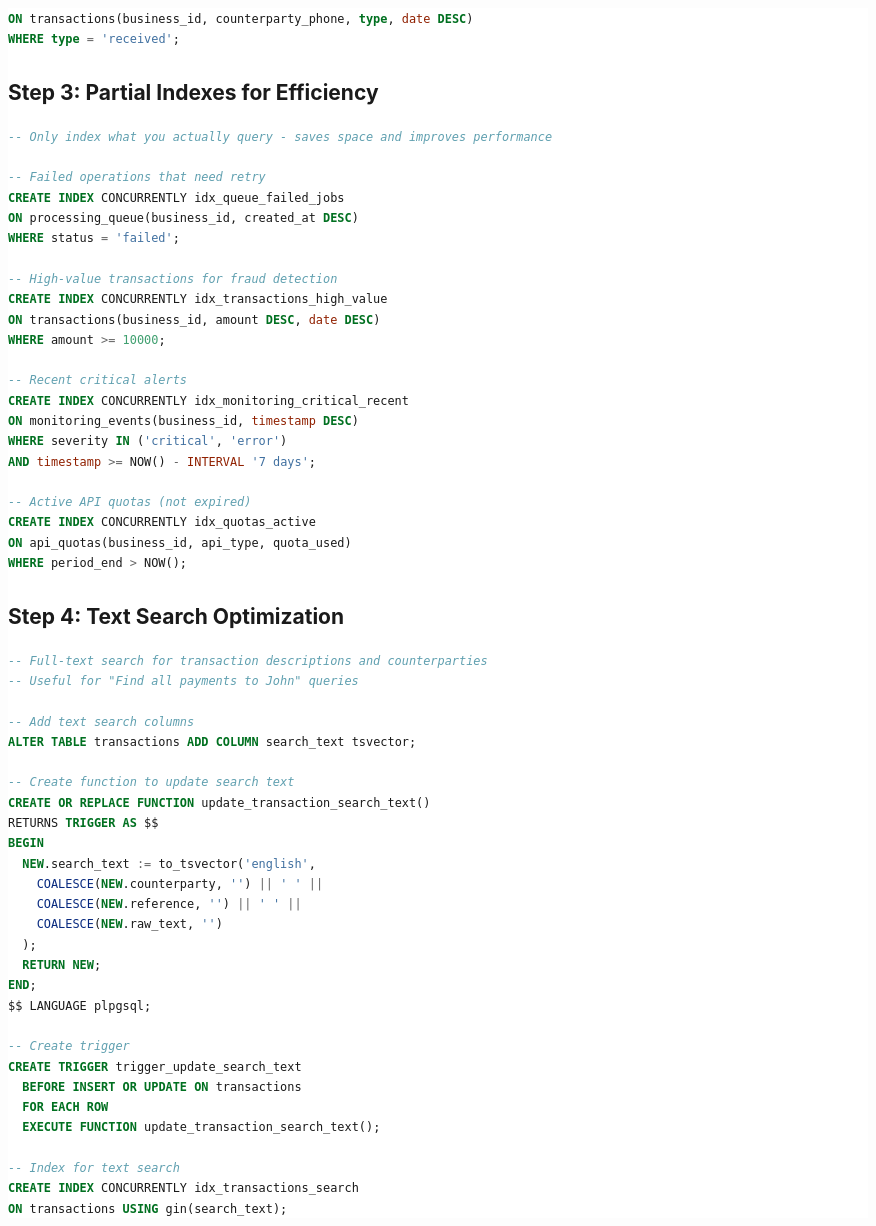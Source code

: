 ```sql
ON transactions(business_id, counterparty_phone, type, date DESC) 
WHERE type = 'received';
```

## Step 3: **Partial Indexes for Efficiency**

```sql
-- Only index what you actually query - saves space and improves performance

-- Failed operations that need retry
CREATE INDEX CONCURRENTLY idx_queue_failed_jobs 
ON processing_queue(business_id, created_at DESC) 
WHERE status = 'failed';

-- High-value transactions for fraud detection
CREATE INDEX CONCURRENTLY idx_transactions_high_value 
ON transactions(business_id, amount DESC, date DESC) 
WHERE amount >= 10000;

-- Recent critical alerts
CREATE INDEX CONCURRENTLY idx_monitoring_critical_recent 
ON monitoring_events(business_id, timestamp DESC) 
WHERE severity IN ('critical', 'error') 
AND timestamp >= NOW() - INTERVAL '7 days';

-- Active API quotas (not expired)
CREATE INDEX CONCURRENTLY idx_quotas_active 
ON api_quotas(business_id, api_type, quota_used) 
WHERE period_end > NOW();
```

## Step 4: **Text Search Optimization**

```sql
-- Full-text search for transaction descriptions and counterparties
-- Useful for "Find all payments to John" queries

-- Add text search columns
ALTER TABLE transactions ADD COLUMN search_text tsvector;

-- Create function to update search text
CREATE OR REPLACE FUNCTION update_transaction_search_text()
RETURNS TRIGGER AS $$
BEGIN
  NEW.search_text := to_tsvector('english', 
    COALESCE(NEW.counterparty, '') || ' ' || 
    COALESCE(NEW.reference, '') || ' ' ||
    COALESCE(NEW.raw_text, '')
  );
  RETURN NEW;
END;
$$ LANGUAGE plpgsql;

-- Create trigger
CREATE TRIGGER trigger_update_search_text
  BEFORE INSERT OR UPDATE ON transactions
  FOR EACH ROW
  EXECUTE FUNCTION update_transaction_search_text();

-- Index for text search
CREATE INDEX CONCURRENTLY idx_transactions_search 
ON transactions USING gin(search_text);

```